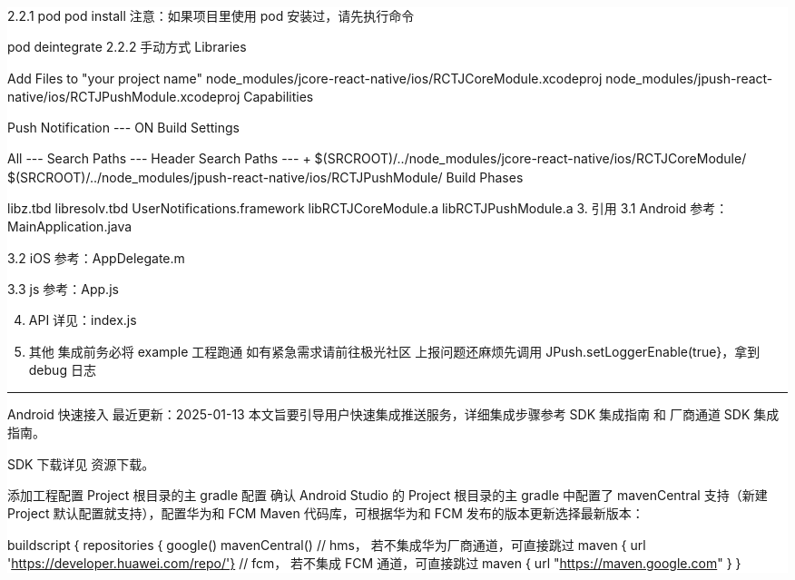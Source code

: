 2.2.1 pod
pod install
注意：如果项目里使用 pod 安装过，请先执行命令

pod deintegrate
2.2.2 手动方式
Libraries

Add Files to "your project name"
node_modules/jcore-react-native/ios/RCTJCoreModule.xcodeproj
node_modules/jpush-react-native/ios/RCTJPushModule.xcodeproj
Capabilities

Push Notification --- ON
Build Settings

All --- Search Paths --- Header Search Paths --- +
$(SRCROOT)/../node_modules/jcore-react-native/ios/RCTJCoreModule/
$(SRCROOT)/../node_modules/jpush-react-native/ios/RCTJPushModule/
Build Phases

libz.tbd
libresolv.tbd
UserNotifications.framework
libRCTJCoreModule.a
libRCTJPushModule.a 3. 引用
3.1 Android
参考：MainApplication.java

3.2 iOS
参考：AppDelegate.m

3.3 js
参考：App.js

4. API
   详见：index.js

5. 其他
   集成前务必将 example 工程跑通
   如有紧急需求请前往极光社区
   上报问题还麻烦先调用 JPush.setLoggerEnable(true}，拿到 debug 日志

---

Android 快速接入
最近更新：2025-01-13
本文旨要引导用户快速集成推送服务，详细集成步骤参考 SDK 集成指南 和 厂商通道 SDK 集成指南。

SDK 下载详见 资源下载。

添加工程配置
Project 根目录的主 gradle 配置
确认 Android Studio 的 Project 根目录的主 gradle 中配置了 mavenCentral 支持（新建 Project 默认配置就支持），配置华为和 FCM Maven 代码库，可根据华为和 FCM 发布的版本更新选择最新版本：

buildscript {
repositories {
google()
mavenCentral()
// hms， 若不集成华为厂商通道，可直接跳过
maven { url 'https://developer.huawei.com/repo/'}
// fcm， 若不集成 FCM 通道，可直接跳过
maven { url "https://maven.google.com" }
}
